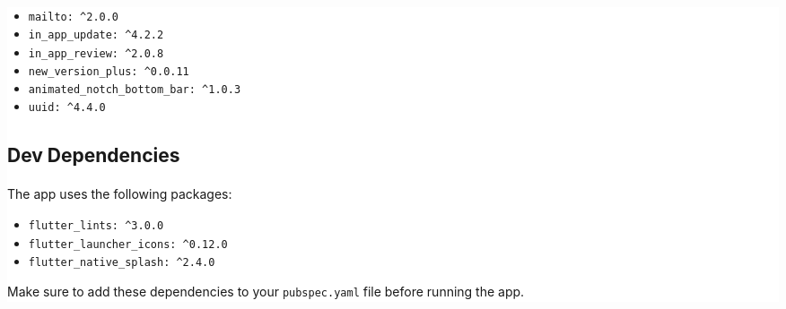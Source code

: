 - `mailto: ^2.0.0`
- `in_app_update: ^4.2.2`
- `in_app_review: ^2.0.8`
- `new_version_plus: ^0.0.11`
- `animated_notch_bottom_bar: ^1.0.3`
- `uuid: ^4.4.0`


## Dev Dependencies

The app uses the following packages:

- `flutter_lints: ^3.0.0`
- `flutter_launcher_icons: ^0.12.0`
- `flutter_native_splash: ^2.4.0`

Make sure to add these dependencies to your `pubspec.yaml` file before running the app.
